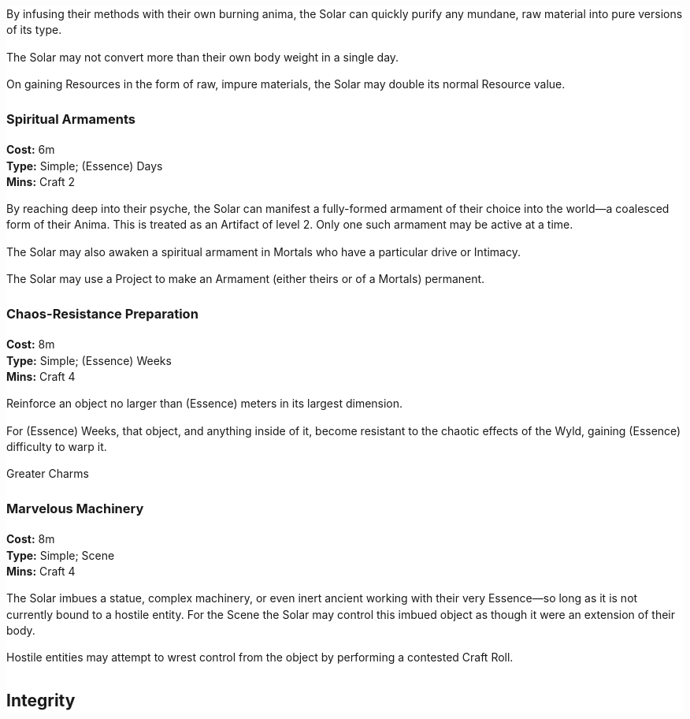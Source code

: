 By infusing their methods with their own burning anima, the Solar can
quickly purify any mundane, raw material into pure versions of its type.

The Solar may not convert more than their own body weight in a single
day.

On gaining Resources in the form of raw, impure materials, the Solar may
double its normal Resource value.

### Spiritual Armaments

**Cost:** 6m  
**Type:** Simple; (Essence) Days  
**Mins:** Craft 2

By reaching deep into their psyche, the Solar can manifest a
fully-formed armament of their choice into the world—a coalesced form of
their Anima. This is treated as an Artifact of level 2. Only one such
armament may be active at a time.

The Solar may also awaken a spiritual armament in Mortals who have a
particular drive or Intimacy.

The Solar may use a Project to make an Armament (either theirs or of a
Mortals) permanent.

### Chaos-Resistance Preparation

**Cost:** 8m  
**Type:** Simple; (Essence) Weeks  
**Mins:** Craft 4

Reinforce an object no larger than (Essence) meters in its largest
dimension.

For (Essence) Weeks, that object, and anything inside of it, become
resistant to the chaotic effects of the Wyld, gaining (Essence)
difficulty to warp it.

<div class="greater_charm">Greater Charms</div>

### Marvelous Machinery

**Cost:** 8m  
**Type:** Simple; Scene  
**Mins:** Craft 4

The Solar imbues a statue, complex machinery, or even inert ancient
working with their very Essence—so long as it is not currently bound to
a hostile entity. For the Scene the Solar may control this imbued object
as though it were an extension of their body.

Hostile entities may attempt to wrest control from the object by
performing a contested Craft Roll.

Integrity
---------
